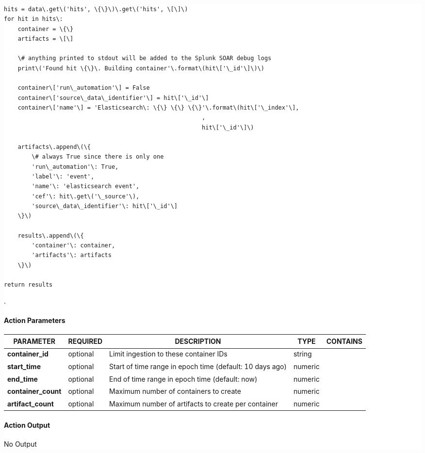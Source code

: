     hits = data\.get\('hits', \{\}\)\.get\('hits', \[\]\)
    for hit in hits\:
        container = \{\}
        artifacts = \[\]

        \# anything printed to stdout will be added to the Splunk SOAR debug logs
        print\('Found hit \{\}\. Building container'\.format\(hit\['\_id'\]\)\)

        container\['run\_automation'\] = False
        container\['source\_data\_identifier'\] = hit\['\_id'\]
        container\['name'\] = 'Elasticsearch\: \{\} \{\} \{\}'\.format\(hit\['\_index'\],
                                                             ,
                                                             hit\['\_id'\]\)

        artifacts\.append\(\{
            \# always True since there is only one
            'run\_automation'\: True,
            'label'\: 'event',
            'name'\: 'elasticsearch event',
            'cef'\: hit\.get\('\_source'\),
            'source\_data\_identifier'\: hit\['\_id'\]
        \}\)

        results\.append\(\{
            'container'\: container,
            'artifacts'\: artifacts
        \}\)

    return results
</code></pre>\.

#### Action Parameters
PARAMETER | REQUIRED | DESCRIPTION | TYPE | CONTAINS
--------- | -------- | ----------- | ---- | --------
**container\_id** |  optional  | Limit ingestion to these container IDs | string | 
**start\_time** |  optional  | Start of time range in epoch time \(default\: 10 days ago\) | numeric | 
**end\_time** |  optional  | End of time range in epoch time \(default\: now\) | numeric | 
**container\_count** |  optional  | Maximum number of containers to create | numeric | 
**artifact\_count** |  optional  | Maximum number of artifacts to create per container | numeric | 

#### Action Output
No Output

[comment]: # "Auto-generated SOAR connector documentation"
[comment]: # " File: README.md"
[comment]: # "  Copyright (c) 2016-2023 Splunk Inc."
[comment]: # ""
[comment]: # "Licensed under the Apache License, Version 2.0 (the 'License');"
[comment]: # "you may not use this file except in compliance with the License."
[comment]: # "You may obtain a copy of the License at"
[comment]: # ""
[comment]: # "    http://www.apache.org/licenses/LICENSE-2.0"
[comment]: # ""
[comment]: # "Unless required by applicable law or agreed to in writing, software distributed under"
[comment]: # "the License is distributed on an 'AS IS' BASIS, WITHOUT WARRANTIES OR CONDITIONS OF ANY KIND,"
[comment]: # "either express or implied. See the License for the specific language governing permissions"
[comment]: # "and limitations under the License."
[comment]: # ""